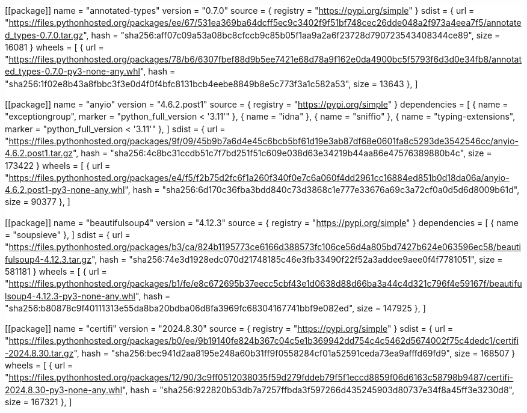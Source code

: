 [[package]]
name = "annotated-types"
version = "0.7.0"
source = { registry = "https://pypi.org/simple" }
sdist = { url = "https://files.pythonhosted.org/packages/ee/67/531ea369ba64dcff5ec9c3402f9f51bf748cec26dde048a2f973a4eea7f5/annotated_types-0.7.0.tar.gz", hash = "sha256:aff07c09a53a08bc8cfccb9c85b05f1aa9a2a6f23728d790723543408344ce89", size = 16081 }
wheels = [
    { url = "https://files.pythonhosted.org/packages/78/b6/6307fbef88d9b5ee7421e68d78a9f162e0da4900bc5f5793f6d3d0e34fb8/annotated_types-0.7.0-py3-none-any.whl", hash = "sha256:1f02e8b43a8fbbc3f3e0d4f0f4bfc8131bcb4eebe8849b8e5c773f3a1c582a53", size = 13643 },
]

[[package]]
name = "anyio"
version = "4.6.2.post1"
source = { registry = "https://pypi.org/simple" }
dependencies = [
    { name = "exceptiongroup", marker = "python_full_version < '3.11'" },
    { name = "idna" },
    { name = "sniffio" },
    { name = "typing-extensions", marker = "python_full_version < '3.11'" },
]
sdist = { url = "https://files.pythonhosted.org/packages/9f/09/45b9b7a6d4e45c6bcb5bf61d19e3ab87df68e0601fa8c5293de3542546cc/anyio-4.6.2.post1.tar.gz", hash = "sha256:4c8bc31ccdb51c7f7bd251f51c609e038d63e34219b44aa86e47576389880b4c", size = 173422 }
wheels = [
    { url = "https://files.pythonhosted.org/packages/e4/f5/f2b75d2fc6f1a260f340f0e7c6a060f4dd2961cc16884ed851b0d18da06a/anyio-4.6.2.post1-py3-none-any.whl", hash = "sha256:6d170c36fba3bdd840c73d3868c1e777e33676a69c3a72cf0a0d5d6d8009b61d", size = 90377 },
]

[[package]]
name = "beautifulsoup4"
version = "4.12.3"
source = { registry = "https://pypi.org/simple" }
dependencies = [
    { name = "soupsieve" },
]
sdist = { url = "https://files.pythonhosted.org/packages/b3/ca/824b1195773ce6166d388573fc106ce56d4a805bd7427b624e063596ec58/beautifulsoup4-4.12.3.tar.gz", hash = "sha256:74e3d1928edc070d21748185c46e3fb33490f22f52a3addee9aee0f4f7781051", size = 581181 }
wheels = [
    { url = "https://files.pythonhosted.org/packages/b1/fe/e8c672695b37eecc5cbf43e1d0638d88d66ba3a44c4d321c796f4e59167f/beautifulsoup4-4.12.3-py3-none-any.whl", hash = "sha256:b80878c9f40111313e55da8ba20bdba06d8fa3969fc68304167741bbf9e082ed", size = 147925 },
]

[[package]]
name = "certifi"
version = "2024.8.30"
source = { registry = "https://pypi.org/simple" }
sdist = { url = "https://files.pythonhosted.org/packages/b0/ee/9b19140fe824b367c04c5e1b369942dd754c4c5462d5674002f75c4dedc1/certifi-2024.8.30.tar.gz", hash = "sha256:bec941d2aa8195e248a60b31ff9f0558284cf01a52591ceda73ea9afffd69fd9", size = 168507 }
wheels = [
    { url = "https://files.pythonhosted.org/packages/12/90/3c9ff0512038035f59d279fddeb79f5f1eccd8859f06d6163c58798b9487/certifi-2024.8.30-py3-none-any.whl", hash = "sha256:922820b53db7a7257ffbda3f597266d435245903d80737e34f8a45ff3e3230d8", size = 167321 },
]
